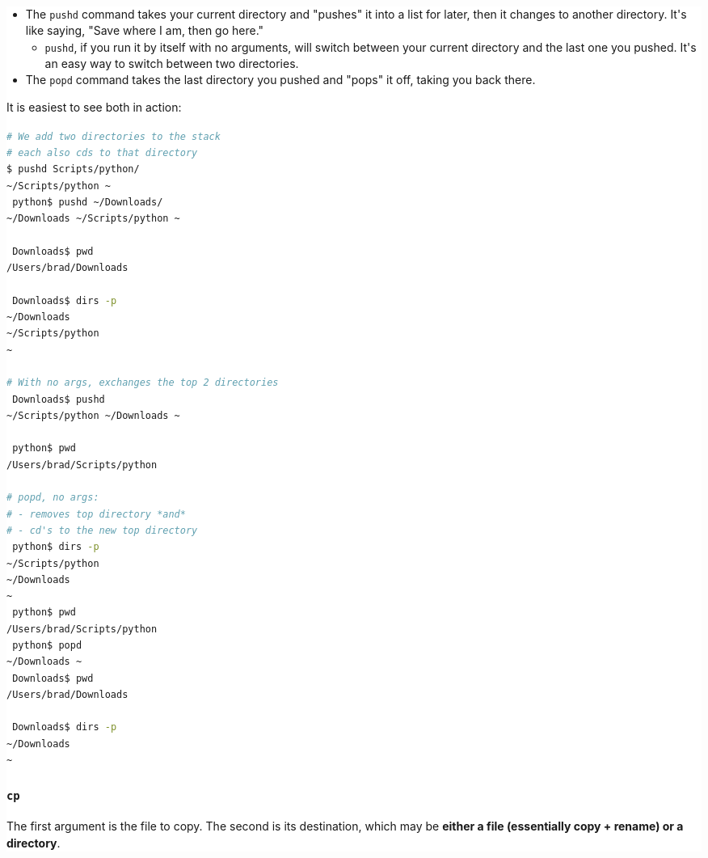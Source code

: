 - The `pushd` command takes your current directory and "pushes" it into a list for later, then it changes to another directory. It's like saying, "Save where I am, then go here."
    - `pushd`, if you run it by itself with no arguments, will switch between your current directory and the last one you pushed. It's an easy way to switch between two directories.
- The `popd` command takes the last directory you pushed and "pops" it off, taking you back there.

It is easiest to see both in action:

```bash
# We add two directories to the stack
# each also cds to that directory
$ pushd Scripts/python/
~/Scripts/python ~
 python$ pushd ~/Downloads/
~/Downloads ~/Scripts/python ~

 Downloads$ pwd
/Users/brad/Downloads

 Downloads$ dirs -p
~/Downloads
~/Scripts/python
~

# With no args, exchanges the top 2 directories
 Downloads$ pushd
~/Scripts/python ~/Downloads ~

 python$ pwd
/Users/brad/Scripts/python

# popd, no args:
# - removes top directory *and*
# - cd's to the new top directory
 python$ dirs -p
~/Scripts/python
~/Downloads
~
 python$ pwd
/Users/brad/Scripts/python
 python$ popd
~/Downloads ~
 Downloads$ pwd
/Users/brad/Downloads

 Downloads$ dirs -p
~/Downloads
~
```

### `cp`

The first argument is the file to copy.  The second is its destination, which may be **either a file (essentially copy + rename) or a directory**.
